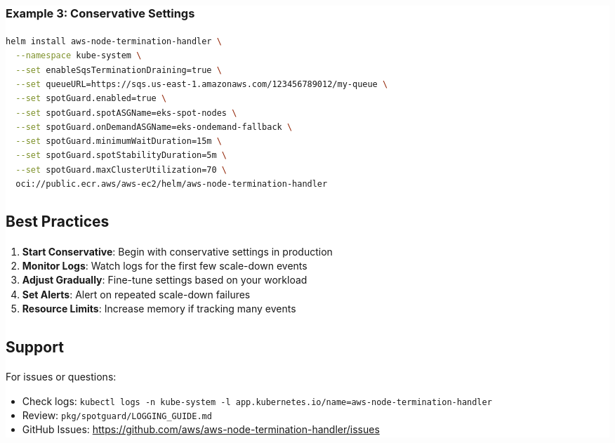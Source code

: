 ### Example 3: Conservative Settings

```bash
helm install aws-node-termination-handler \
  --namespace kube-system \
  --set enableSqsTerminationDraining=true \
  --set queueURL=https://sqs.us-east-1.amazonaws.com/123456789012/my-queue \
  --set spotGuard.enabled=true \
  --set spotGuard.spotASGName=eks-spot-nodes \
  --set spotGuard.onDemandASGName=eks-ondemand-fallback \
  --set spotGuard.minimumWaitDuration=15m \
  --set spotGuard.spotStabilityDuration=5m \
  --set spotGuard.maxClusterUtilization=70 \
  oci://public.ecr.aws/aws-ec2/helm/aws-node-termination-handler
```

## Best Practices

1. **Start Conservative**: Begin with conservative settings in production
2. **Monitor Logs**: Watch logs for the first few scale-down events
3. **Adjust Gradually**: Fine-tune settings based on your workload
4. **Set Alerts**: Alert on repeated scale-down failures
5. **Resource Limits**: Increase memory if tracking many events

## Support

For issues or questions:
- Check logs: `kubectl logs -n kube-system -l app.kubernetes.io/name=aws-node-termination-handler`
- Review: `pkg/spotguard/LOGGING_GUIDE.md`
- GitHub Issues: https://github.com/aws/aws-node-termination-handler/issues

